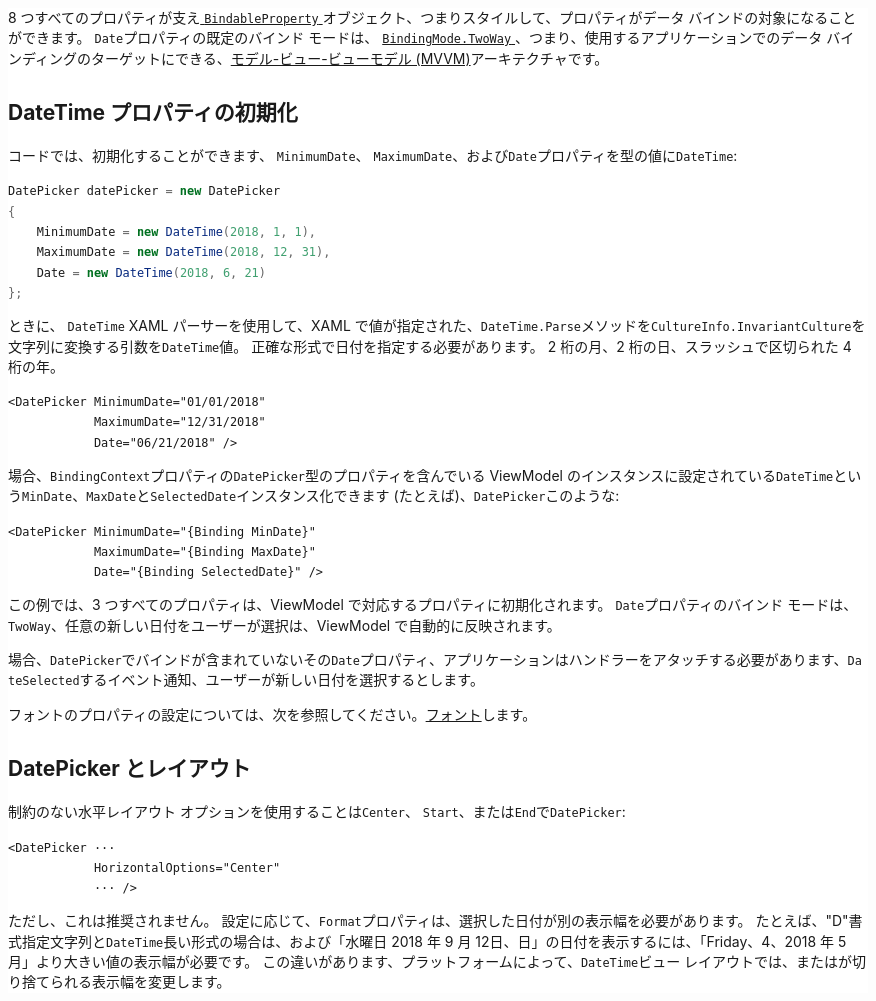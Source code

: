 8 つすべてのプロパティが支え[ `BindableProperty` ](xref:Xamarin.Forms.BindableProperty)オブジェクト、つまりスタイルして、プロパティがデータ バインドの対象になることができます。 `Date`プロパティの既定のバインド モードは、 [ `BindingMode.TwoWay` ](xref:Xamarin.Forms.BindingMode.TwoWay)、つまり、使用するアプリケーションでのデータ バインディングのターゲットにできる、[モデル-ビュー-ビューモデル (MVVM)](~/xamarin-forms/enterprise-application-patterns/mvvm.md)アーキテクチャです。

## <a name="initializing-the-datetime-properties"></a>DateTime プロパティの初期化

コードでは、初期化することができます、 `MinimumDate`、 `MaximumDate`、および`Date`プロパティを型の値に`DateTime`:

```csharp
DatePicker datePicker = new DatePicker
{
    MinimumDate = new DateTime(2018, 1, 1),
    MaximumDate = new DateTime(2018, 12, 31),
    Date = new DateTime(2018, 6, 21)
};
```

ときに、 `DateTime` XAML パーサーを使用して、XAML で値が指定された、`DateTime.Parse`メソッドを`CultureInfo.InvariantCulture`を文字列に変換する引数を`DateTime`値。 正確な形式で日付を指定する必要があります。 2 桁の月、2 桁の日、スラッシュで区切られた 4 桁の年。

```xaml
<DatePicker MinimumDate="01/01/2018"
            MaximumDate="12/31/2018"
            Date="06/21/2018" />
```

場合、`BindingContext`プロパティの`DatePicker`型のプロパティを含んでいる ViewModel のインスタンスに設定されている`DateTime`という`MinDate`、`MaxDate`と`SelectedDate`インスタンス化できます (たとえば)、`DatePicker`このような:

```xaml
<DatePicker MinimumDate="{Binding MinDate}"
            MaximumDate="{Binding MaxDate}"
            Date="{Binding SelectedDate}" />
```

この例では、3 つすべてのプロパティは、ViewModel で対応するプロパティに初期化されます。 `Date`プロパティのバインド モードは、 `TwoWay`、任意の新しい日付をユーザーが選択は、ViewModel で自動的に反映されます。

場合、`DatePicker`でバインドが含まれていないその`Date`プロパティ、アプリケーションはハンドラーをアタッチする必要があります、`DateSelected`するイベント通知、ユーザーが新しい日付を選択するとします。

フォントのプロパティの設定については、次を参照してください。[フォント](~/xamarin-forms/user-interface/text/fonts.md)します。

## <a name="datepicker-and-layout"></a>DatePicker とレイアウト

制約のない水平レイアウト オプションを使用することは`Center`、 `Start`、または`End`で`DatePicker`:

```xaml
<DatePicker ···
            HorizontalOptions="Center"
            ··· />
```

ただし、これは推奨されません。 設定に応じて、`Format`プロパティは、選択した日付が別の表示幅を必要があります。 たとえば、"D"書式指定文字列と`DateTime`長い形式の場合は、および「水曜日 2018 年 9 月 12日、日」の日付を表示するには、「Friday、4、2018 年 5 月」より大きい値の表示幅が必要です。 この違いがあります、プラットフォームによって、`DateTime`ビュー レイアウトでは、またはが切り捨てられる表示幅を変更します。
